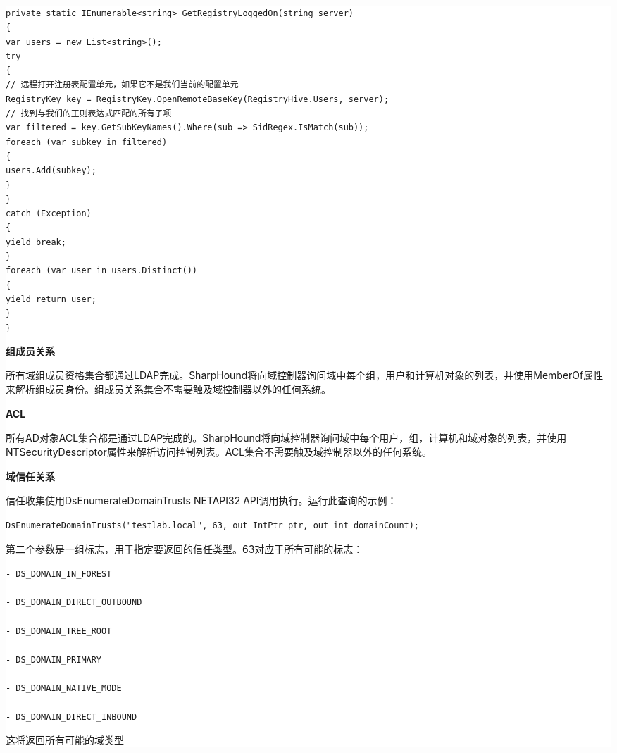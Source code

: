     private static IEnumerable<string> GetRegistryLoggedOn(string server)
    {
    var users = new List<string>();
    try
    {
    // 远程打开注册表配置单元，如果它不是我们当前的配置单元
    RegistryKey key = RegistryKey.OpenRemoteBaseKey(RegistryHive.Users, server);
    // 找到与我们的正则表达式匹配的所有子项
    var filtered = key.GetSubKeyNames().Where(sub => SidRegex.IsMatch(sub));
    foreach (var subkey in filtered)
    {
    users.Add(subkey);
    }
    }
    catch (Exception)
    {
    yield break;
    }
    foreach (var user in users.Distinct())
    {
    yield return user;
    }
    }
    
        

**组成员关系**

所有域组成员资格集合都通过LDAP完成。SharpHound将向域控制器询问域中每个组，用户和计算机对象的列表，并使用MemberOf属性来解析组成员身份。组成员关系集合不需要触及域控制器以外的任何系统。

**ACL**

所有AD对象ACL集合都是通过LDAP完成的。SharpHound将向域控制器询问域中每个用户，组，计算机和域对象的列表，并使用NTSecurityDescriptor属性来解析访问控制列表。ACL集合不需要触及域控制器以外的任何系统。

**域信任关系**

信任收集使用DsEnumerateDomainTrusts NETAPI32 API调用执行。运行此查询的示例：

    DsEnumerateDomainTrusts("testlab.local", 63, out IntPtr ptr, out int domainCount);
    
        

第二个参数是一组标志，用于指定要返回的信任类型。63对应于所有可能的标志：

    - DS_DOMAIN_IN_FOREST
    
    - DS_DOMAIN_DIRECT_OUTBOUND
    
    - DS_DOMAIN_TREE_ROOT
    
    - DS_DOMAIN_PRIMARY
    
    - DS_DOMAIN_NATIVE_MODE
    
    - DS_DOMAIN_DIRECT_INBOUND
    
        

这将返回所有可能的域类型
